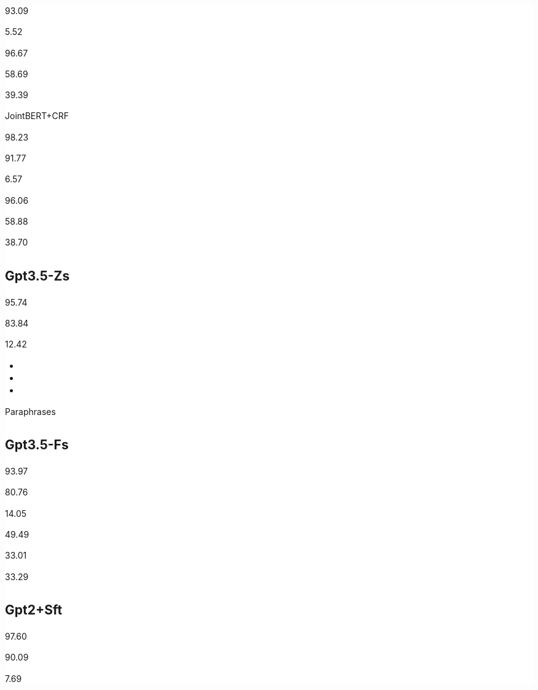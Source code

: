 93.09

5.52

96.67

58.69

39.39

JointBERT+CRF

98.23

91.77

6.57

96.06

58.88

38.70

## Gpt3.5-Zs

95.74

83.84

12.42

-

-

-

Paraphrases

## Gpt3.5-Fs

93.97

80.76

14.05

49.49

33.01

33.29

## Gpt2+Sft

97.60

90.09

7.69
